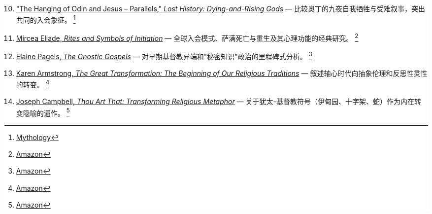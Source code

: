 10. ["The Hanging of Odin and Jesus – Parallels," *Lost History: Dying-and-Rising Gods*](https://mythology.stackexchange.com/questions/2083/why-is-the-story-of-odin-hanging-from-yggdrasil-so-similar-to-that-of-jesus-on-t) — 比较奥丁的九夜自我牺牲与受难叙事，突出共同的入会象征。 [^oai10] 

11. [Mircea Eliade, *Rites and Symbols of Initiation*](https://www.amazon.com/Rites-Symbols-Initiation-Mircea-Eliade/dp/0882143581) — 全球入会模式、萨满死亡与重生及其心理功能的经典研究。 [^oai11] 

12. [Elaine Pagels, *The Gnostic Gospels*](https://www.amazon.com/Gnostic-Gospels-Elaine-Pagels/dp/0679724532) — 对早期基督教异端和"秘密知识"政治的里程碑式分析。 [^oai12] 

13. [Karen Armstrong, *The Great Transformation: The Beginning of Our Religious Traditions*](https://www.amazon.com/Great-Transformation-Beginning-Religious-Traditions/dp/0385721242) — 叙述轴心时代向抽象伦理和反思性灵性的转变。 [^oai13] 

14. [Joseph Campbell, *Thou Art That: Transforming Religious Metaphor*](https://www.amazon.com/Thou-Art-That-Transforming-Religious/dp/1608681874) — 关于犹太-基督教符号（伊甸园、十字架、蛇）作为内在转变隐喻的遗作。 [^oai14]

[^oai1]: [Amazon](https://www.amazon.com/Origin-Consciousness-Breakdown-Bicameral-Mind/dp/0618057072)
[^oai2]: [Askwhocastsai](https://askwhocastsai.substack.com/p/eve-theory-of-consciousness-v30-by)
[^oai3]: [Amazon](https://www.amazon.com/More-Than-Allegory-Religious-Belief/dp/1785352873)
[^oai4]: [Amazon](https://www.amazon.com/Origin-Goal-History-Routledge-Classics/dp/036767985X)
[^oai5]: [Biblegateway](https://www.biblegateway.com/passage/?search=John+1&version=NIV)
[^oai6]: [Modernstoicism](https://modernstoicism.com/heraclitus-and-the-birth-of-the-logos/)
[^oai7]: [Amazon](https://www.amazon.com/Gods-Presence-Contemporary-Recapitulation-Christianity/dp/1107642787)
[^oai8]: [Jewishencyclopedia](https://www.jewishencyclopedia.com/directory/O/11718)
[^oai9]: [Gnosis](https://gnosis.study/library/%D0%93%D0%BD%D0%BE%D1%81%D0%B8%D1%81/%D0%98%D1%81%D1%81%D0%BB%D0%B5%D0%B4%D0%BE%D0%B2%D0%B0%D0%BD%D0%B8%D1%8F/ENG/The%20Nag%20Hammadi%20Library.%20The%20Definitive%20Translation%20of%20the%20Gnostic%20Scriptures%20Complete%20in%20One%20Volume.pdf)
[^oai10]: [Mythology](https://mythology.stackexchange.com/questions/2083/why-is-the-story-of-odin-hanging-from-yggdrasil-so-similar-to-that-of-jesus-on-t)
[^oai11]: [Amazon](https://www.amazon.com/Rites-Symbols-Initiation-Mircea-Eliade/dp/0882143581)
[^oai12]: [Amazon](https://www.amazon.com/Gnostic-Gospels-Elaine-Pagels/dp/0679724532)
[^oai13]: [Amazon](https://www.amazon.com/Great-Transformation-Beginning-Religious-Traditions/dp/0385721242)
[^oai14]: [Amazon](https://www.amazon.com/Thou-Art-That-Transforming-Religious/dp/1608681874)
